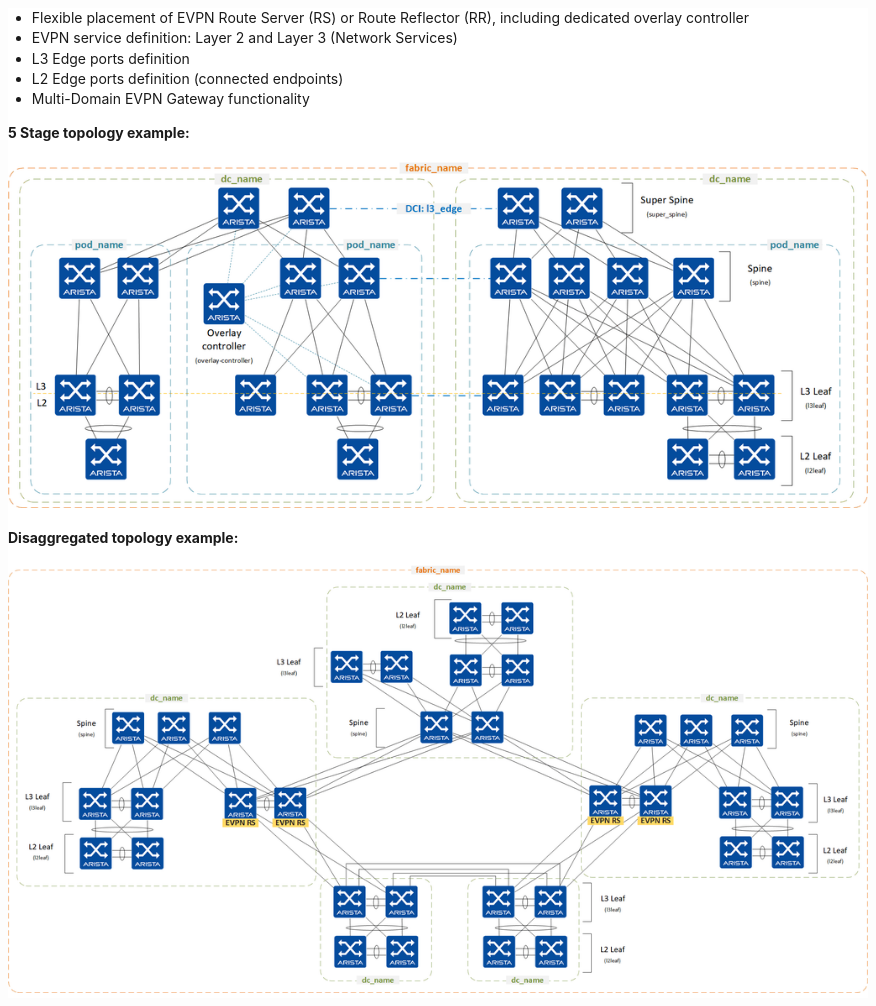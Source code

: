 - Flexible placement of EVPN Route Server (RS) or Route Reflector (RR), including dedicated overlay controller
- EVPN service definition: Layer 2 and Layer 3 (Network Services)
- L3 Edge ports definition
- L2 Edge ports definition (connected endpoints)
- Multi-Domain EVPN Gateway functionality

**5 Stage topology example:**

<div style="text-align:center">
  <img src="../../media/5-stage-topology.gif" />
</div>

**Disaggregated topology example:**

<div style="text-align:center">
  <img src="../../media/dissag-topology.gif" />
</div>
